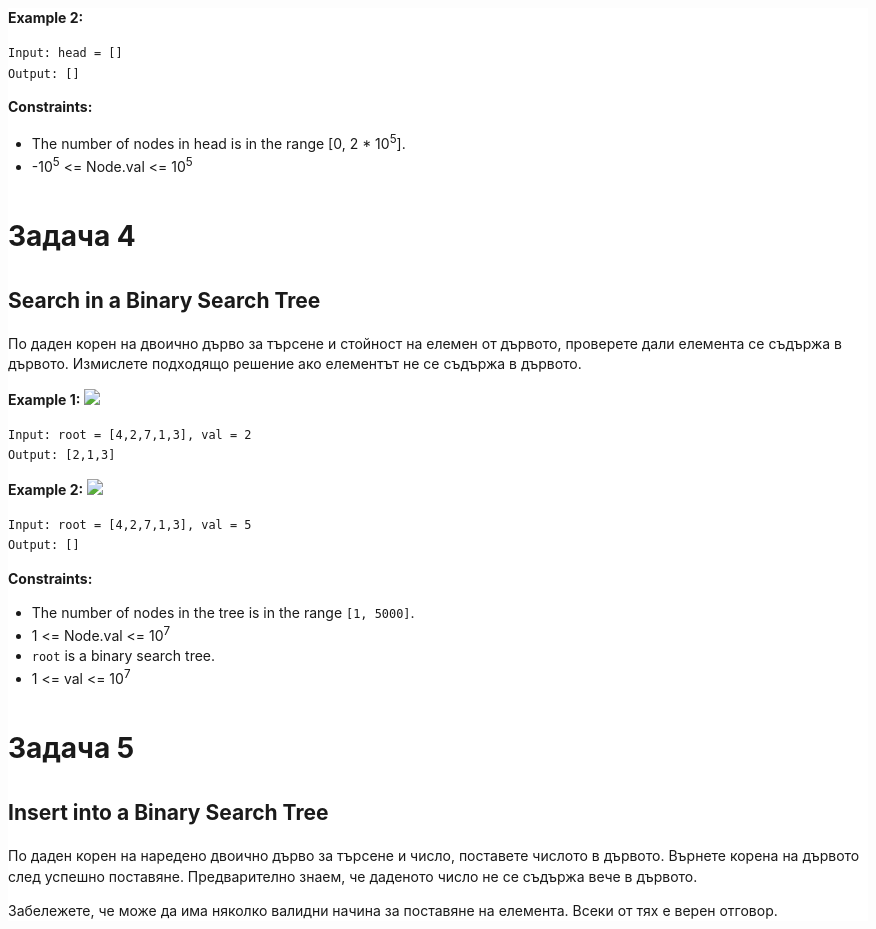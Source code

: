 **Example 2:**

```
Input: head = []
Output: []
```

**Constraints:**

- The number of nodes in head is in the range [0, 2 * 10<sup>5</sup>].
- -10<sup>5</sup> <= Node.val <= 10<sup>5</sup>

# Задача 4

## Search in a Binary Search Tree

По даден корен на двоично дърво за търсене и стойност на елемен от дървото, проверете дали елемента се съдържа в дървото. Измислете подходящо решение ако елементът не се съдържа в дървото.

**Example 1:**
![](https://assets.leetcode.com/uploads/2021/01/12/tree1.jpg)

```
Input: root = [4,2,7,1,3], val = 2
Output: [2,1,3]
```

**Example 2:**
![](https://assets.leetcode.com/uploads/2021/01/12/tree2.jpg)

```
Input: root = [4,2,7,1,3], val = 5
Output: []
```

**Constraints:**

- The number of nodes in the tree is in the range `[1, 5000]`.
- 1 <= Node.val <= 10<sup>7</sup>
- `root` is a binary search tree.
- 1 <= val <= 10<sup>7</sup>

# Задача 5

## Insert into a Binary Search Tree

По даден корен на наредено двоично дърво за търсене и число, поставете числото в дървото. Върнете корена на дървото след успешно поставяне. Предварително знаем, че даденото число не се съдържа вече в дървото.

Забележете, че може да има няколко валидни начина за поставяне на елемента. Всеки от тях е верен отговор.
